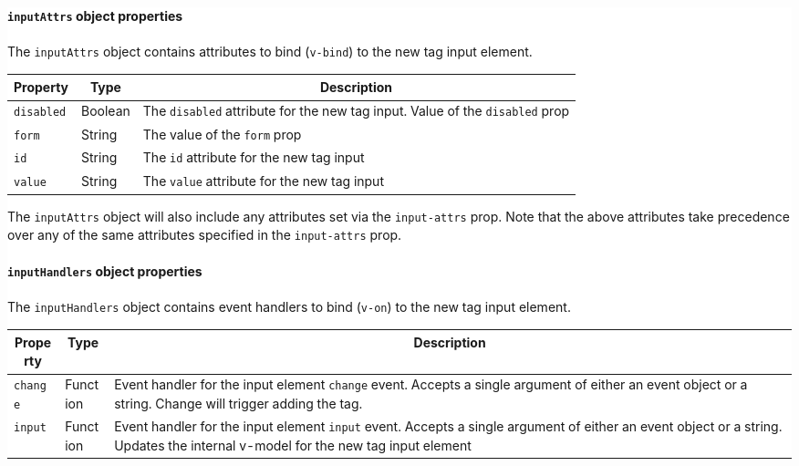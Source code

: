 #### `inputAttrs` object properties

The `inputAttrs` object contains attributes to bind (`v-bind`) to the new tag input element.

<table class="b-table table table-bordered table-striped bv-docs-table">
  <thead>
    <tr>
      <th>Property</th>
      <th>Type</th>
      <th>Description</th>
    </tr>
  </thead>
  <tbody>
    <tr>
      <td><code>disabled</code></td>
      <td>Boolean</td>
      <td>The <code>disabled</code> attribute for the new tag input. Value of the <code>disabled</code> prop</td>
    </tr>
    <tr>
      <td><code>form</code></td>
      <td>String</td>
      <td>The value of the <code>form</code> prop</td>
    </tr>
    <tr>
      <td><code>id</code></td>
      <td>String</td>
      <td>The <code>id</code> attribute for the new tag input</td>
    </tr>
    <tr>
      <td><code>value</code></td>
      <td>String</td>
      <td>The <code>value</code> attribute for the new tag input</td>
    </tr>
  </tbody>
</table>

The `inputAttrs` object will also include any attributes set via the `input-attrs` prop. Note that the above attributes take precedence over any of the same attributes specified in the `input-attrs` prop.

#### `inputHandlers` object properties

The `inputHandlers` object contains event handlers to bind (`v-on`) to the new tag input element.

<table class="b-table table table-bordered table-striped bv-docs-table">
  <thead>
    <tr>
      <th>Property</th>
      <th>Type</th>
      <th>Description</th>
    </tr>
  </thead>
  <tbody>
    <tr>
      <td><code>change</code></td>
      <td>Function</td>
      <td>Event handler for the input element <code>change</code> event. Accepts a single argument of either an event object or a string. Change will trigger adding the tag.</td>
    </tr>
    <tr>
      <td><code>input</code></td>
      <td>Function</td>
      <td>Event handler for the input element <code>input</code> event. Accepts a single argument of either an event object or a string. Updates the internal v-model for the new tag input element</td>
